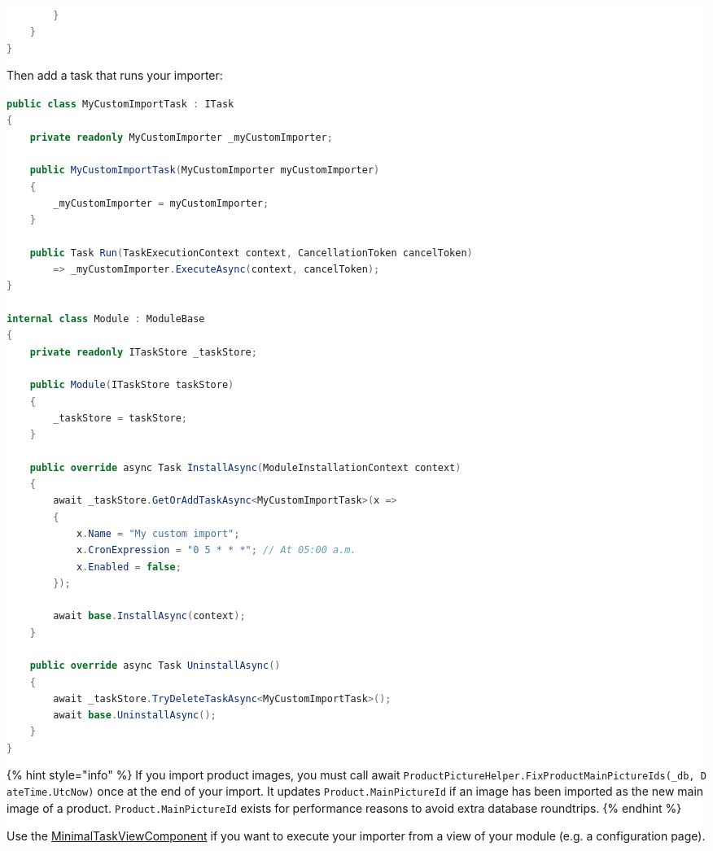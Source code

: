 ```csharp
        }
    }
}
```

Then add a task that runs your importer:

```csharp
public class MyCustomImportTask : ITask
{
    private readonly MyCustomImporter _myCustomImporter;

    public MyCustomImportTask(MyCustomImporter myCustomImporter)
    {
        _myCustomImporter = myCustomImporter;
    }

    public Task Run(TaskExecutionContext context, CancellationToken cancelToken)
        => _myCustomImporter.ExecuteAsync(context, cancelToken);
}

internal class Module : ModuleBase
{
    private readonly ITaskStore _taskStore;

    public Module(ITaskStore taskStore)
    {
        _taskStore = taskStore;
    }

    public override async Task InstallAsync(ModuleInstallationContext context)
    {
        await _taskStore.GetOrAddTaskAsync<MyCustomImportTask>(x =>
        {
            x.Name = "My custom import";
            x.CronExpression = "0 5 * * *"; // At 05:00 a.m.
            x.Enabled = false;
        });

        await base.InstallAsync(context);
    }

    public override async Task UninstallAsync()
    {
        await _taskStore.TryDeleteTaskAsync<MyCustomImportTask>();
        await base.UninstallAsync();
    }
}
```

{% hint style="info" %}
If you import product images, you must call await `ProductPictureHelper.FixProductMainPictureIds(_db, DateTime.UtcNow)` once at the end of your import. It updates `Product.MainPictureId` if an image has been imported as the new main image of a product. `Product.MainPictureId` exists for performance reasons to avoid extra database roundtrips.
{% endhint %}

Use the [MinimalTaskViewComponent](scheduling.md#system-tasks) if you want to execute your importer from a view of your module (e.g. a configuration page).
